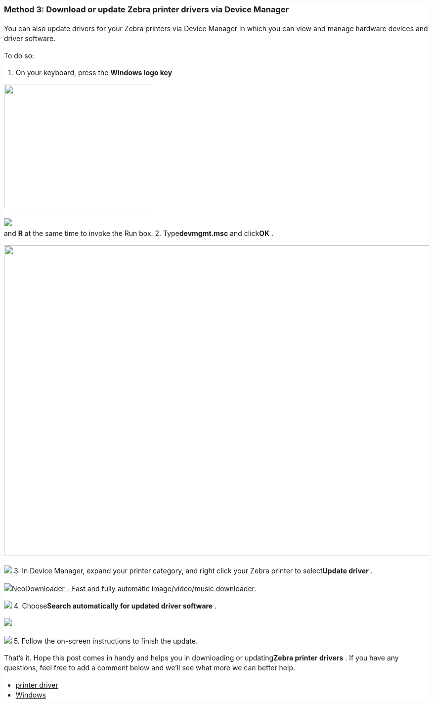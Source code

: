 ### Method 3: Download or update Zebra printer drivers via Device Manager

 You can also update drivers for your Zebra printers via Device Manager in which you can view and manage hardware devices and driver software.

To do so:

1. On your keyboard, press the **Windows logo key**  

<a href="https://dhgate.sjv.io/c/5597632/1678785/12108" target="_top" id="1678785"><img src="//a.impactradius-go.com/display-ad/12108-1678785" border="0" alt="" width="300" height="250"/></a>

**![](https://images.drivereasy.com/wp-content/uploads/2017/09/img_59b0b16974940.png)**  
 and **R**  at the same time to invoke the Run box.
2. Type**devmgmt.msc** and click**OK** .  

<a href="https://thefitville.pxf.io/c/5597632/1526796/15852" target="_top" id="1526796"><img src="//a.impactradius-go.com/display-ad/15852-1526796" border="0" alt="" width="1200" height="628"/></a><img height="0" width="0" src="https://imp.pxf.io/i/5597632/1526796/15852" style="position:absolute;visibility:hidden;" border="0" />

![](https://images.drivereasy.com/wp-content/uploads/2018/09/img_5b90cabe00ddb.png)
3. In Device Manager, expand your printer category, and right click your Zebra printer to select**Update driver** .  

<a href="https://secure.2checkout.com/order/checkout.php?PRODS=4559731&QTY=1&AFFILIATE=108875&CART=1"><img src="http://www.neowise.com/images/nd-ss-w200.jpg" border="0">NeoDownloader - Fast and fully automatic image/video/music downloader. </a>

![](https://images.drivereasy.com/wp-content/uploads/2018/09/img_5b90ce12a7cab.png)
4. Choose**Search automatically for updated driver software** .  

<a href="https://shop.mondly.com/affiliate.php?ACCOUNT=ATISTUDI&AFFILIATE=108875&PATH=https%3A%2F%2Fwww.mondly.com%3FAFFILIATE%3D108875%26RESOURCE%3D%2BEducational%2B970x90%2B"><img src="https://secure.avangate.com/images/merchant/69c418c33ec2e1a4267fa9bb77fa1428/educational-970x90.gif" border="0"></a>

![](https://images.drivereasy.com/wp-content/uploads/2018/09/img_5b90ce3ebb24f.jpg)
5. Follow the on-screen instructions to finish the update.

 That’s it. Hope this post comes in handy and helps you in downloading or updating**Zebra printer drivers** . If you have any questions, feel free to add a comment below and we’ll see what more we can better help.

* [printer driver](https://tools.techidaily.com/drivereasy/download/)
* [Windows](https://tools.techidaily.com/drivereasy/download/)

<ins class="adsbygoogle"
     style="display:block"
     data-ad-format="autorelaxed"
     data-ad-client="ca-pub-7571918770474297"
     data-ad-slot="1223367746"></ins>



<ins class="adsbygoogle"
     style="display:block"
     data-ad-client="ca-pub-7571918770474297"
     data-ad-slot="8358498916"
     data-ad-format="auto"
     data-full-width-responsive="true"></ins>
